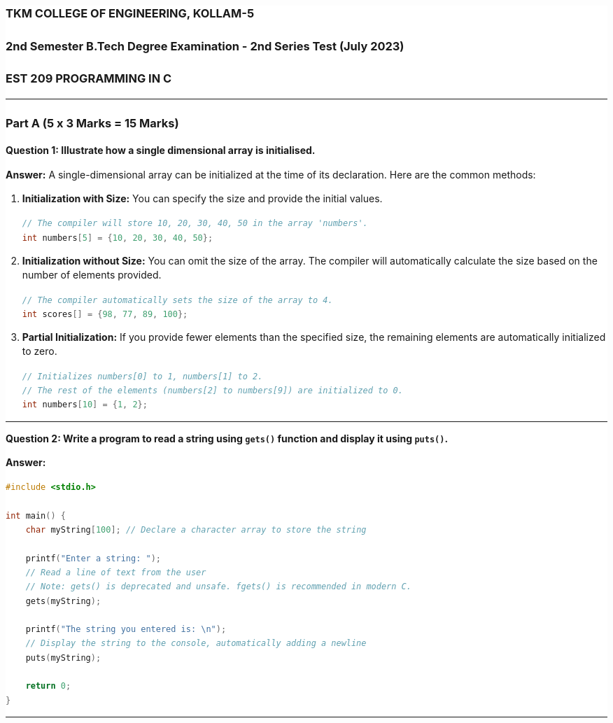 
### **TKM COLLEGE OF ENGINEERING, KOLLAM-5**
### **2nd Semester B.Tech Degree Examination - 2nd Series Test (July 2023)**
### **EST 209 PROGRAMMING IN C**

---

### **Part A (5 x 3 Marks = 15 Marks)**

**Question 1: Illustrate how a single dimensional array is initialised.**

**Answer:**
A single-dimensional array can be initialized at the time of its declaration. Here are the common methods:

1.  **Initialization with Size:** You can specify the size and provide the initial values.
    ```c
    // The compiler will store 10, 20, 30, 40, 50 in the array 'numbers'.
    int numbers[5] = {10, 20, 30, 40, 50};
    ```

2.  **Initialization without Size:** You can omit the size of the array. The compiler will automatically calculate the size based on the number of elements provided.
    ```c
    // The compiler automatically sets the size of the array to 4.
    int scores[] = {98, 77, 89, 100};
    ```

3.  **Partial Initialization:** If you provide fewer elements than the specified size, the remaining elements are automatically initialized to zero.
    ```c
    // Initializes numbers[0] to 1, numbers[1] to 2.
    // The rest of the elements (numbers[2] to numbers[9]) are initialized to 0.
    int numbers[10] = {1, 2};
    ```

---

**Question 2: Write a program to read a string using `gets()` function and display it using `puts()`.**

**Answer:**
```c
#include <stdio.h>

int main() {
    char myString[100]; // Declare a character array to store the string

    printf("Enter a string: ");
    // Read a line of text from the user
    // Note: gets() is deprecated and unsafe. fgets() is recommended in modern C.
    gets(myString);

    printf("The string you entered is: \n");
    // Display the string to the console, automatically adding a newline
    puts(myString);

    return 0;
}
```

---